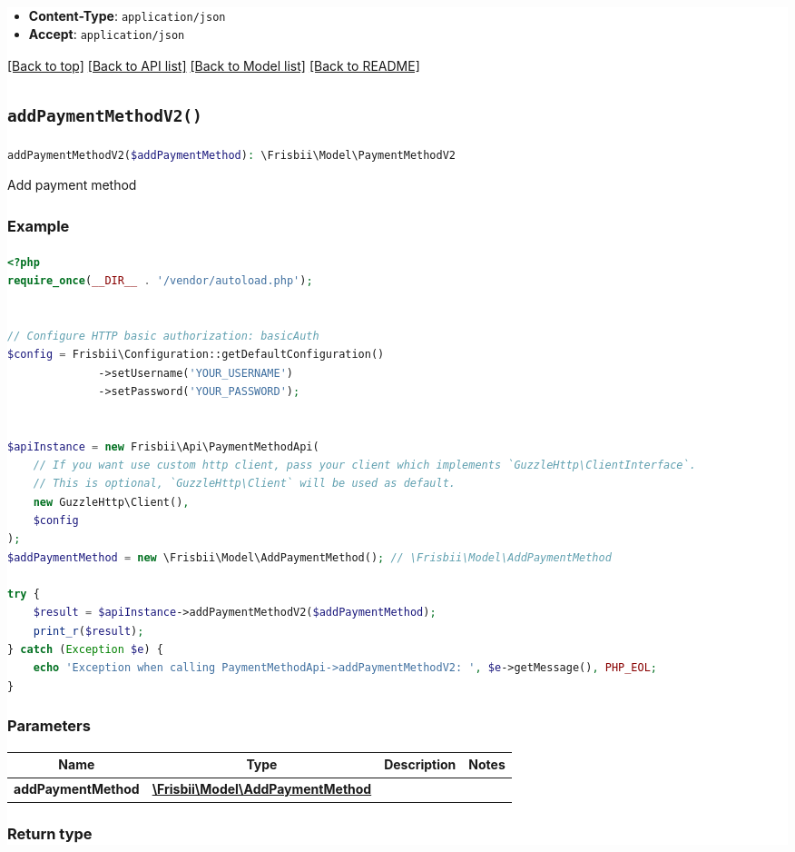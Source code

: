 - **Content-Type**: `application/json`
- **Accept**: `application/json`

[[Back to top]](#) [[Back to API list]](../../README.md#endpoints)
[[Back to Model list]](../../README.md#models)
[[Back to README]](../../README.md)

## `addPaymentMethodV2()`

```php
addPaymentMethodV2($addPaymentMethod): \Frisbii\Model\PaymentMethodV2
```

Add payment method

### Example

```php
<?php
require_once(__DIR__ . '/vendor/autoload.php');


// Configure HTTP basic authorization: basicAuth
$config = Frisbii\Configuration::getDefaultConfiguration()
              ->setUsername('YOUR_USERNAME')
              ->setPassword('YOUR_PASSWORD');


$apiInstance = new Frisbii\Api\PaymentMethodApi(
    // If you want use custom http client, pass your client which implements `GuzzleHttp\ClientInterface`.
    // This is optional, `GuzzleHttp\Client` will be used as default.
    new GuzzleHttp\Client(),
    $config
);
$addPaymentMethod = new \Frisbii\Model\AddPaymentMethod(); // \Frisbii\Model\AddPaymentMethod

try {
    $result = $apiInstance->addPaymentMethodV2($addPaymentMethod);
    print_r($result);
} catch (Exception $e) {
    echo 'Exception when calling PaymentMethodApi->addPaymentMethodV2: ', $e->getMessage(), PHP_EOL;
}
```

### Parameters

| Name | Type | Description  | Notes |
| ------------- | ------------- | ------------- | ------------- |
| **addPaymentMethod** | [**\Frisbii\Model\AddPaymentMethod**](../Model/AddPaymentMethod.md)|  | |

### Return type
